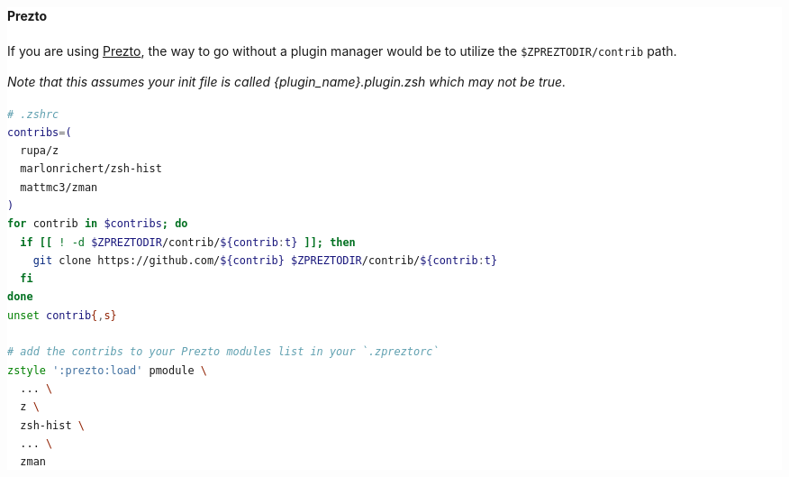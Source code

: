 #### Prezto

If you are using [Prezto][prezto], the way to go without a plugin manager would be to
utilize the `$ZPREZTODIR/contrib` path.

_Note that this assumes your init file is called {plugin_name}.plugin.zsh which may not
be true._

```zsh
# .zshrc
contribs=(
  rupa/z
  marlonrichert/zsh-hist
  mattmc3/zman
)
for contrib in $contribs; do
  if [[ ! -d $ZPREZTODIR/contrib/${contrib:t} ]]; then
    git clone https://github.com/${contrib} $ZPREZTODIR/contrib/${contrib:t}
  fi
done
unset contrib{,s}

# add the contribs to your Prezto modules list in your `.zpreztorc`
zstyle ':prezto:load' pmodule \
  ... \
  z \
  zsh-hist \
  ... \
  zman
```

[zinit-docs-reddit]: https://www.reddit.com/r/zsh/comments/mur6eu/anyone_interested_in_zinit_documentation/
[awesome-zsh-plugins]: https://github.com/unixorn/awesome-zsh-plugins
[zdharma-debacle]: https://www.reddit.com/r/zsh/comments/qinb6j/httpsgithubcomzdharma_has_suddenly_disappeared_i/
[zdharma-continuum]: https://github.com/zdharma-continuum
[zcompile]: https://github.com/antonio/zsh-config/blob/master/help/zcompile
[antibody]: https://github.com/getantibody/antibody
[antigen]: https://github.com/zsh-users/antigen
[mzpm]: https://github.com/xylous/mzpm
[antidote]: https://github.com/mattmc3/antidote
[pz]: https://github.com/mattmc3/antidote/tree/pz
[sheldon]: https://github.com/rossmacarthur/sheldon
[tzpm]: https://github.com/notusknot/tzpm
[uz]: https://github.com/maxrodrigo/uz
[zcomet]: https://github.com/agkozak/zcomet
[zed]: https://github.com/MunifTanjim/zed
[zgem]: https://github.com/qoomon/zgem
[zgen]: https://github.com/tarjoilija/zgen
[zgenom]: https://github.com/jandamm/zgenom
[zinit-continuum]: https://github.com/zdharma-continuum/zinit
[zinit]: https://github.com/zdharma/zinit
[zit]: https://github.com/thiagokokada/zit
[znap]: https://github.com/marlonrichert/zsh-snap
[zplug]: https://github.com/zplug/zplug
[zpm]: https://github.com/zpm-zsh/zpm
[zr]: https://github.com/jedahan/zr
[#1]: https://github.com/mattmc3/zsh_unplugged/issues/1
[ohmyzsh]: https://github.com/ohmyzsh/ohmyzsh
[prezto]: https://github.com/sorin-ionescu/prezto
[pure]: https://github.com/sindresorhus/pure
[zsh-abbr]: https://github.com/olets/zsh-abbr
[zsh-utils]: https://github.com/belak/zsh-utils
[zsh-bench]: https://github.com/romkatv/zsh-bench
